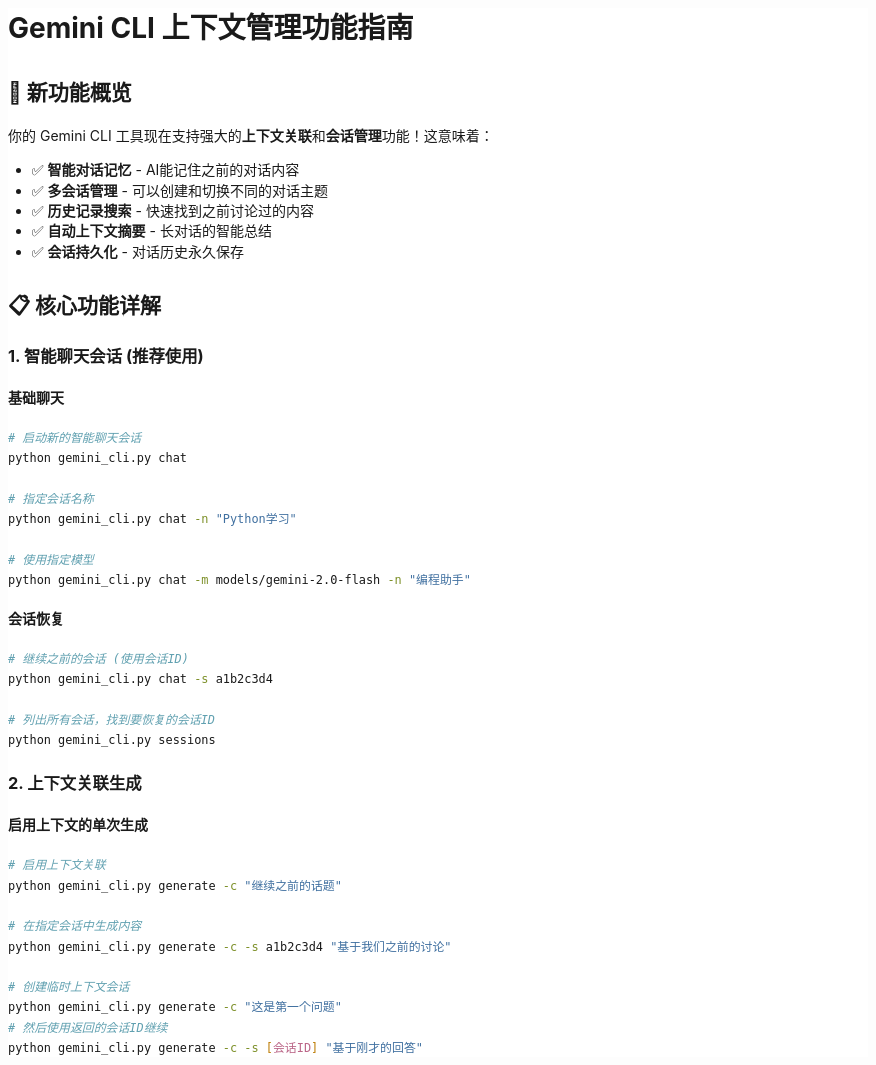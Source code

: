 # Gemini CLI 上下文管理功能指南

## 🚀 新功能概览

你的 Gemini CLI 工具现在支持强大的**上下文关联**和**会话管理**功能！这意味着：

- ✅ **智能对话记忆** - AI能记住之前的对话内容
- ✅ **多会话管理** - 可以创建和切换不同的对话主题
- ✅ **历史记录搜索** - 快速找到之前讨论过的内容
- ✅ **自动上下文摘要** - 长对话的智能总结
- ✅ **会话持久化** - 对话历史永久保存

## 📋 核心功能详解

### 1. 智能聊天会话 (推荐使用)

#### 基础聊天
```bash
# 启动新的智能聊天会话
python gemini_cli.py chat

# 指定会话名称
python gemini_cli.py chat -n "Python学习"

# 使用指定模型
python gemini_cli.py chat -m models/gemini-2.0-flash -n "编程助手"
```

#### 会话恢复
```bash
# 继续之前的会话 (使用会话ID)
python gemini_cli.py chat -s a1b2c3d4

# 列出所有会话，找到要恢复的会话ID
python gemini_cli.py sessions
```

### 2. 上下文关联生成

#### 启用上下文的单次生成
```bash
# 启用上下文关联
python gemini_cli.py generate -c "继续之前的话题"

# 在指定会话中生成内容
python gemini_cli.py generate -c -s a1b2c3d4 "基于我们之前的讨论"

# 创建临时上下文会话
python gemini_cli.py generate -c "这是第一个问题"
# 然后使用返回的会话ID继续
python gemini_cli.py generate -c -s [会话ID] "基于刚才的回答"
```
